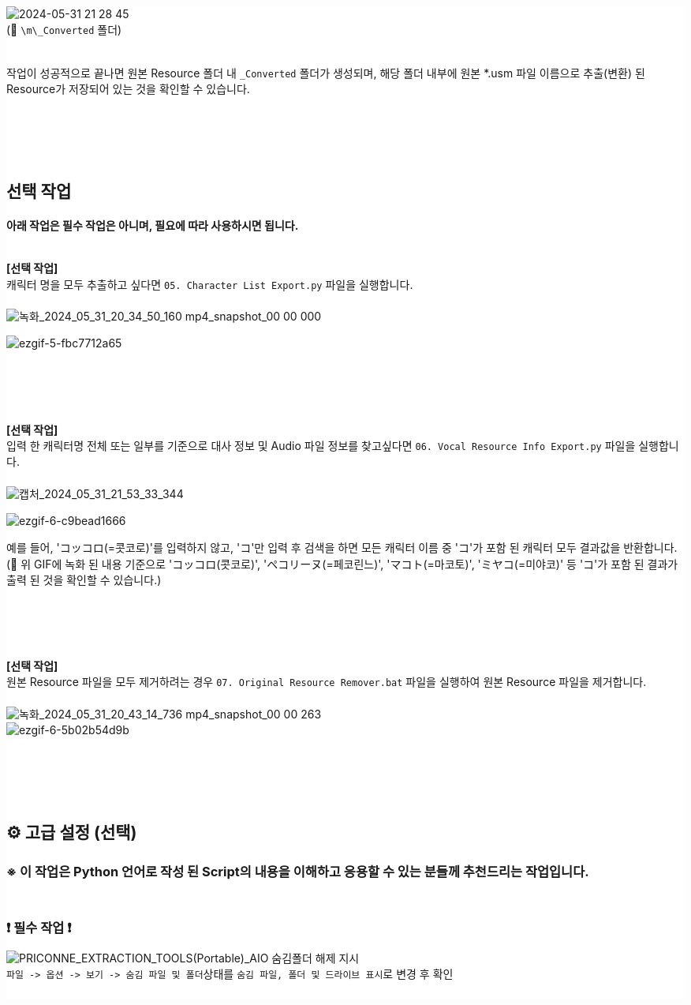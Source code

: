![2024-05-31 21 28 45](https://github.com/IZH318/PRICONNE_EXTRACTION_TOOLS_Portable/assets/99892351/18675838-dd2b-4a0f-a5dc-30d3cc385eea) <BR>
(📌 `\m\_Converted` 폴더) <BR><BR>

작업이 성공적으로 끝나면 원본 Resource 폴더 내 `_Converted` 폴더가 생성되며, 해당 폴더 내부에 원본 *.usm 파일 이름으로 추출(변환) 된 Resource가 저장되어 있는 것을 확인할 수 있습니다.



<BR><BR><BR>

## 선택 작업
**아래 작업은 필수 작업은 아니며, 필요에 따라 사용하시면 됩니다.** <BR><BR>

**[선택 작업]** <BR>
캐릭터 명을 모두 추출하고 싶다면 `05. Character List Export.py` 파일을 실행합니다. <BR><BR>
![녹화_2024_05_31_20_34_50_160 mp4_snapshot_00 00 000](https://github.com/IZH318/PRICONNE_EXTRACTION_TOOLS_Portable/assets/99892351/066c93b1-5395-470a-9478-e65e0b6f7f07) <BR>

![ezgif-5-fbc7712a65](https://github.com/IZH318/PRICONNE_EXTRACTION_TOOLS_Portable/assets/99892351/70735b26-c6c5-47c4-a7d7-6f5d0ca0f25a)

<BR><BR><BR>



**[선택 작업]** <BR>
입력 한 캐릭터명 전체 또는 일부를 기준으로 대사 정보 및 Audio 파일 정보를 찾고싶다면 `06. Vocal Resource Info Export.py` 파일을 실행합니다. <BR><BR>
![캡처_2024_05_31_21_53_33_344](https://github.com/IZH318/PRICONNE_EXTRACTION_TOOLS_Portable/assets/99892351/0c190cf7-6d68-4967-9a0f-1e928fe35538) <BR>

![ezgif-6-c9bead1666](https://github.com/IZH318/PRICONNE_EXTRACTION_TOOLS_Portable/assets/99892351/dd55be38-851c-4400-a665-bcc946c43db4) <BR>

예를 들어, 'コッコロ(=콧코로)'를 입력하지 않고, 'コ'만 입력 후 검색을 하면 모든 캐릭터 이름 중 'コ'가 포함 된 캐릭터 모두 결과값을 반환합니다. <BR>
(📌 위 GIF에 녹화 된 내용 기준으로 'コッコロ(콧코로)', 'ペコリーヌ(=페코린느)', 'マコト(=마코토)', 'ミヤコ(=미야코)' 등 'コ'가 포함 된 결과가 출력 된 것을 확인할 수 있습니다.)

<BR><BR><BR>



**[선택 작업]** <BR>
원본 Resource 파일을 모두 제거하려는 경우 `07. Original Resource Remover.bat` 파일을 실행하여 원본 Resource 파일을 제거합니다. <BR><BR>
![녹화_2024_05_31_20_43_14_736 mp4_snapshot_00 00 263](https://github.com/IZH318/PRICONNE_EXTRACTION_TOOLS_Portable/assets/99892351/81051272-7a83-4669-b01b-0b46f23747ac) <BR>
![ezgif-6-5b02b54d9b](https://github.com/IZH318/PRICONNE_EXTRACTION_TOOLS_Portable/assets/99892351/4fc88979-1fdd-4385-bf3e-876d0a022821)



<BR><BR><BR>



## ⚙ 고급 설정 (선택)
### ※ 이 작업은 Python 언어로 작성 된 Script의 내용을 이해하고 응용할 수 있는 분들께 추천드리는 작업입니다. <BR><BR>

### ❗ 필수 작업 ❗ <BR>
![PRICONNE_EXTRACTION_TOOLS(Portable)_AIO 숨김폴더 해제 지시](https://github.com/IZH318/PRICONNE_EXTRACTION_TOOLS_Portable/assets/99892351/6a58735a-0eaa-4ca0-b4a7-188d4483335b) <BR>
`파일 -> 옵션 -> 보기 -> 숨김 파일 및 폴더`상태를 `숨김 파일, 폴더 및 드라이브 표시`로 변경 후 확인 <BR><BR>

